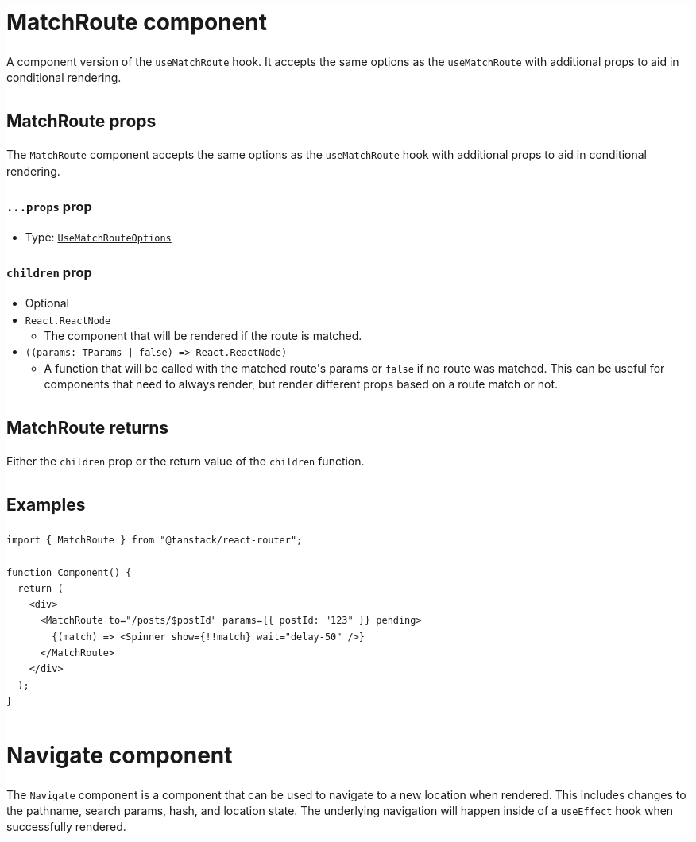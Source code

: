 # MatchRoute component

A component version of the `useMatchRoute` hook. It accepts the same options as the `useMatchRoute` with additional props to aid in conditional rendering.

## MatchRoute props

The `MatchRoute` component accepts the same options as the `useMatchRoute` hook with additional props to aid in conditional rendering.

### `...props` prop

- Type: [`UseMatchRouteOptions`](../UseMatchRouteOptionsType.md)

### `children` prop

- Optional
- `React.ReactNode`
  - The component that will be rendered if the route is matched.
- `((params: TParams | false) => React.ReactNode)`
  - A function that will be called with the matched route's params or `false` if no route was matched. This can be useful for components that need to always render, but render different props based on a route match or not.

## MatchRoute returns

Either the `children` prop or the return value of the `children` function.

## Examples

```tsx
import { MatchRoute } from "@tanstack/react-router";

function Component() {
  return (
    <div>
      <MatchRoute to="/posts/$postId" params={{ postId: "123" }} pending>
        {(match) => <Spinner show={!!match} wait="delay-50" />}
      </MatchRoute>
    </div>
  );
}
```

# Navigate component

The `Navigate` component is a component that can be used to navigate to a new location when rendered. This includes changes to the pathname, search params, hash, and location state. The underlying navigation will happen inside of a `useEffect` hook when successfully rendered.
